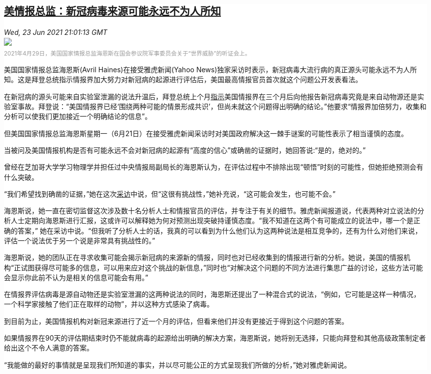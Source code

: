 
[美情报总监：新冠病毒来源可能永远不为人所知](https://www.voachinese.com/a/Avril-Haines-Yahoo-News-COVID-19-origins-20210623/5940170.html)
------

<div><i>Wed, 23 Jun 2021 21:01:13 GMT</i></div><img src="https://images.weserv.nl?url=gdb.voanews.com/FC728592-8C06-4EC6-9817-35451D8A36A4_r1_s_w900.jpg" width="100%"><div><small style="color: #999;">2021年4月29日，美国国家情报总监海恩斯在国会参议院军事委员会关于“世界威胁”的听证会上。</small></div><p>美国国家情报总监海恩斯(Avril Haines)在接受雅虎新闻(Yahoo News)独家采访时表示，新冠病毒大流行病的真正源头可能永远不为人所知。这是拜登总统指示情报界加大努力对新冠病的起源进行评估后，美国最高情报官员首次就这个问题公开发表看法。</p><p>在新冠病的源头可能来自实验室泄漏的说法升温后，拜登总统上个月<a class="wsw__a" href="https://www.voachinese.com/a/biden-statement-investigation-of-covid-19-origins-20210526/5905467.html" target="_blank">指示</a>美国情报界在三个月后向他报告新冠病毒究竟是来自动物源还是实验室事故。拜登说：“美国情报界已经‘围绕两种可能的情景形成共识’，但尚未就这个问题得出明确的结论。”他要求“情报界加倍努力，收集和分析可以使我们更加接近一个明确结论的信息”。</p><p>但美国国家情报总监海恩斯星期一（6月21日）在接受雅虎新闻采访时对美国政府解决这一棘手谜案的可能性表示了相当谨慎的态度。</p><p>当被问及美国情报机构是否有可能永远不会对新冠病的起源有“高度的信心”或确凿的证据时，她回答说:“是的，绝对的。”</p><p>曾经在芝加哥大学学习物理学并担任过中央情报局副局长的海恩斯认为，在评估过程中不排除出现“顿悟”时刻的可能性，但她拒绝预测会有什么突破。</p><p>“我们希望找到确凿的证据，”她在这次<a class="wsw__a" href="https://news.yahoo.com/exclusive-bidens-top-intelligence-official-says-covid-19-origins-may-never-be-known-201625396.html" target="_blank">采访</a>中说，但“这很有挑战性，”她补充说，“这可能会发生，也可能不会。”</p><p>海恩斯说，她一直在密切监督这次涉及数十名分析人士和情报官员的评估，并专注于有关的细节。雅虎新闻报道说，代表两种对立说法的分析人士定期向海恩斯进行汇报，这或许可以解释她为何对预测出现突破持谨慎态度。“我不知道在这两个有可能成立的说法中，哪一个是正确的答案，” 她在采访中说。“但我听了分析人士的话，我真的可以看到为什么他们认为这两种说法是相互竞争的，还有为什么对他们来说，评估一个说法优于另一个说是非常具有挑战性的。”</p><p>海恩斯说，她的团队正在寻求收集可能会揭示新冠病的来源新的情报，同时也对已经收集到的情报进行新的分析。她说，美国的情报机构“正试图获得尽可能多的信息，可以用来应对这个挑战的新信息，”同时也“对解决这个问题的不同方法进行集思广益的讨论，这些方法可能会显示你此前不认为是相关的信息可能会有用。”</p><p>在情报界评估病毒是源自动物还是实验室泄漏的这两种说法的同时，海恩斯还提出了一种混合式的说法，“例如，它可能是这样一种情况，一个科学家接触了他们正在取样的动物”，并以这种方式感染了病毒。</p><p>到目前为止，美国情报机构对新冠来源进行了近一个月的评估，但看来他们并没有更接近于得到这个问题的答案。</p><p>如果情报界在90天的评估期结束时仍不能就病毒的起源给出明确的解决方案，海恩斯说，她将别无选择，只能向拜登和其他高级政策制定者给出这个不令人满意的答案。</p><p>“我能做的最好的事情就是呈现我们所知道的事实，并以尽可能公正的方式呈现我们所做的分析，”她对雅虎新闻说。</p>
